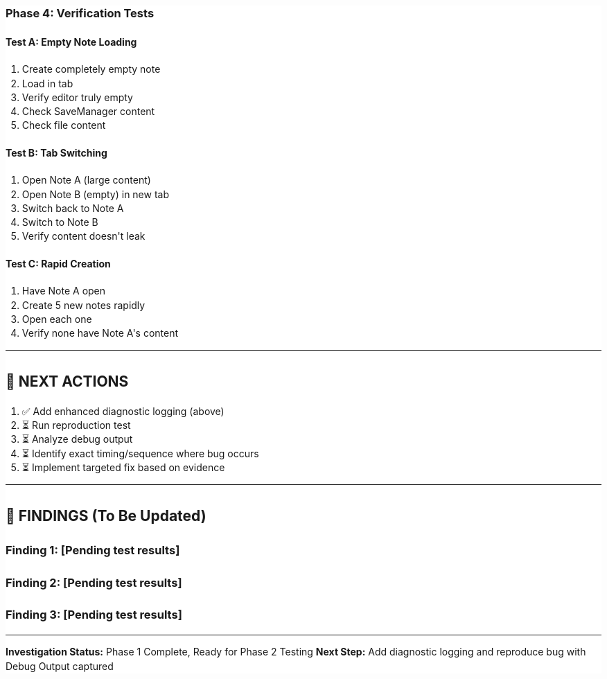 ### **Phase 4: Verification Tests**

#### **Test A: Empty Note Loading**
1. Create completely empty note
2. Load in tab
3. Verify editor truly empty
4. Check SaveManager content
5. Check file content

#### **Test B: Tab Switching**
1. Open Note A (large content)
2. Open Note B (empty) in new tab
3. Switch back to Note A
4. Switch to Note B
5. Verify content doesn't leak

#### **Test C: Rapid Creation**
1. Have Note A open
2. Create 5 new notes rapidly
3. Open each one
4. Verify none have Note A's content

---

## 🎯 **NEXT ACTIONS**

1. ✅ Add enhanced diagnostic logging (above)
2. ⏳ Run reproduction test
3. ⏳ Analyze debug output
4. ⏳ Identify exact timing/sequence where bug occurs
5. ⏳ Implement targeted fix based on evidence

---

## 📝 **FINDINGS** (To Be Updated)

### **Finding 1:** [Pending test results]
### **Finding 2:** [Pending test results]
### **Finding 3:** [Pending test results]

---

**Investigation Status:** Phase 1 Complete, Ready for Phase 2 Testing
**Next Step:** Add diagnostic logging and reproduce bug with Debug Output captured

